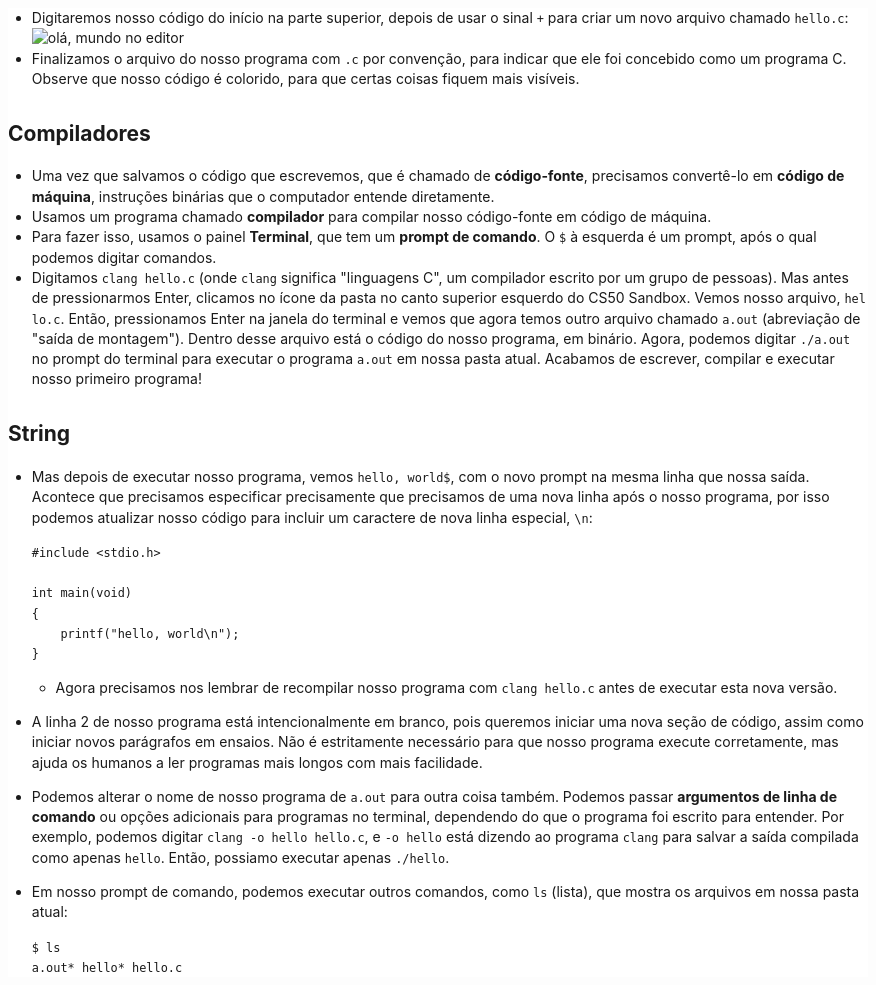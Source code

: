 - Digitaremos nosso código do início na parte superior, depois de usar o sinal `+` para criar um novo arquivo chamado `hello.c`:  
  ![olá, mundo no editor](https://cs50.harvard.edu/x/2020/notes/1/editor.png)
- Finalizamos o arquivo do nosso programa com `.c` por convenção, para indicar que ele foi concebido como um programa C. Observe que nosso código é colorido, para que certas coisas fiquem mais visíveis.

## Compiladores

- Uma vez que salvamos o código que escrevemos, que é chamado de **código-fonte**, precisamos convertê-lo em **código de máquina**, instruções binárias que o computador entende diretamente.
- Usamos um programa chamado **compilador** para compilar nosso código-fonte em código de máquina.
- Para fazer isso, usamos o painel **Terminal**, que tem um **prompt de comando**. O `$` à esquerda é um prompt, após o qual podemos digitar comandos.
- Digitamos `clang hello.c` (onde `clang` significa "linguagens C", um compilador escrito por um grupo de pessoas). Mas antes de pressionarmos Enter, clicamos no ícone da pasta no canto superior esquerdo do CS50 Sandbox. Vemos nosso arquivo, `hello.c`. Então, pressionamos Enter na janela do terminal e vemos que agora temos outro arquivo chamado `a.out` (abreviação de "saída de montagem"). Dentro desse arquivo está o código do nosso programa, em binário. Agora, podemos digitar `./a.out` no prompt do terminal para executar o programa `a.out` em nossa pasta atual. Acabamos de escrever, compilar e executar nosso primeiro programa!

## String

- Mas depois de executar nosso programa, vemos `hello, world$`, com o novo prompt na mesma linha que nossa saída. Acontece que precisamos especificar precisamente que precisamos de uma nova linha após o nosso programa, por isso podemos atualizar nosso código para incluir um caractere de nova linha especial, `\n`:

      #include <stdio.h>

      int main(void)
      {
          printf("hello, world\n");
      }

  - Agora precisamos nos lembrar de recompilar nosso programa com `clang hello.c` antes de executar esta nova versão.

- A linha 2 de nosso programa está intencionalmente em branco, pois queremos iniciar uma nova seção de código, assim como iniciar novos parágrafos em ensaios. Não é estritamente necessário para que nosso programa execute corretamente, mas ajuda os humanos a ler programas mais longos com mais facilidade.
- Podemos alterar o nome de nosso programa de `a.out` para outra coisa também. Podemos passar **argumentos de linha de comando** ou opções adicionais para programas no terminal, dependendo do que o programa foi escrito para entender. Por exemplo, podemos digitar `clang -o hello hello.c`, e `-o hello` está dizendo ao programa `clang` para salvar a saída compilada como apenas `hello`. Então, possiamo executar apenas `./hello`.
- Em nosso prompt de comando, podemos executar outros comandos, como `ls` (lista), que mostra os arquivos em nossa pasta atual:

      $ ls
      a.out* hello* hello.c
